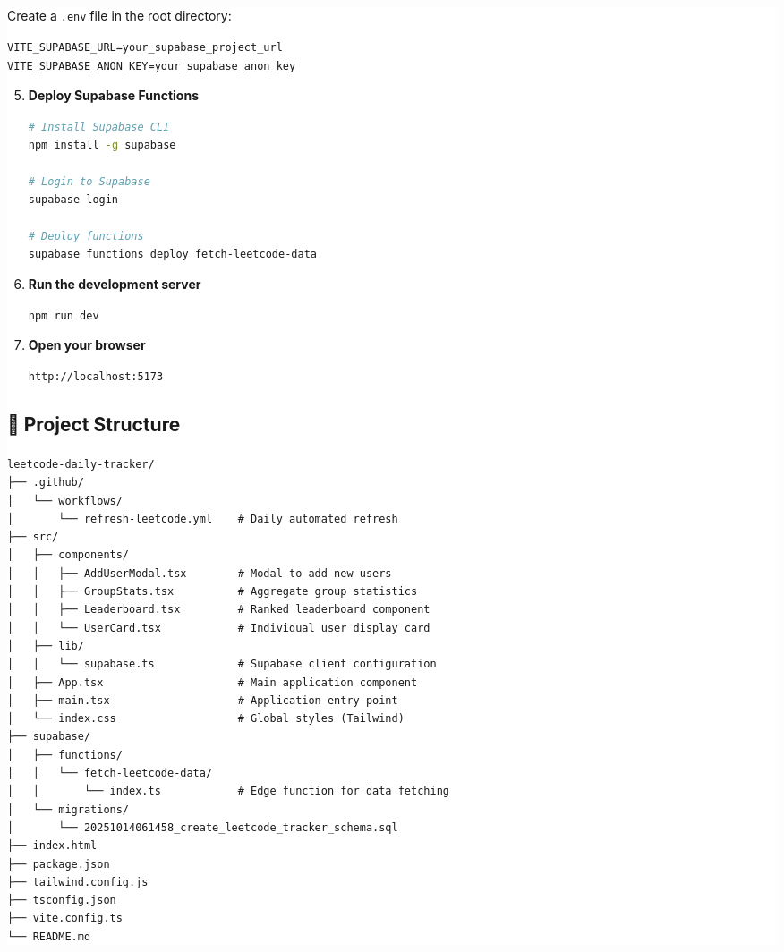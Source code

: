    Create a `.env` file in the root directory:
   ```env
   VITE_SUPABASE_URL=your_supabase_project_url
   VITE_SUPABASE_ANON_KEY=your_supabase_anon_key
   ```

5. **Deploy Supabase Functions**
   ```bash
   # Install Supabase CLI
   npm install -g supabase
   
   # Login to Supabase
   supabase login
   
   # Deploy functions
   supabase functions deploy fetch-leetcode-data
   ```

6. **Run the development server**
   ```bash
   npm run dev
   ```

7. **Open your browser**
   ```
   http://localhost:5173
   ```

## 📁 Project Structure

```
leetcode-daily-tracker/
├── .github/
│   └── workflows/
│       └── refresh-leetcode.yml    # Daily automated refresh
├── src/
│   ├── components/
│   │   ├── AddUserModal.tsx        # Modal to add new users
│   │   ├── GroupStats.tsx          # Aggregate group statistics
│   │   ├── Leaderboard.tsx         # Ranked leaderboard component
│   │   └── UserCard.tsx            # Individual user display card
│   ├── lib/
│   │   └── supabase.ts             # Supabase client configuration
│   ├── App.tsx                     # Main application component
│   ├── main.tsx                    # Application entry point
│   └── index.css                   # Global styles (Tailwind)
├── supabase/
│   ├── functions/
│   │   └── fetch-leetcode-data/
│   │       └── index.ts            # Edge function for data fetching
│   └── migrations/
│       └── 20251014061458_create_leetcode_tracker_schema.sql
├── index.html
├── package.json
├── tailwind.config.js
├── tsconfig.json
├── vite.config.ts
└── README.md
```
